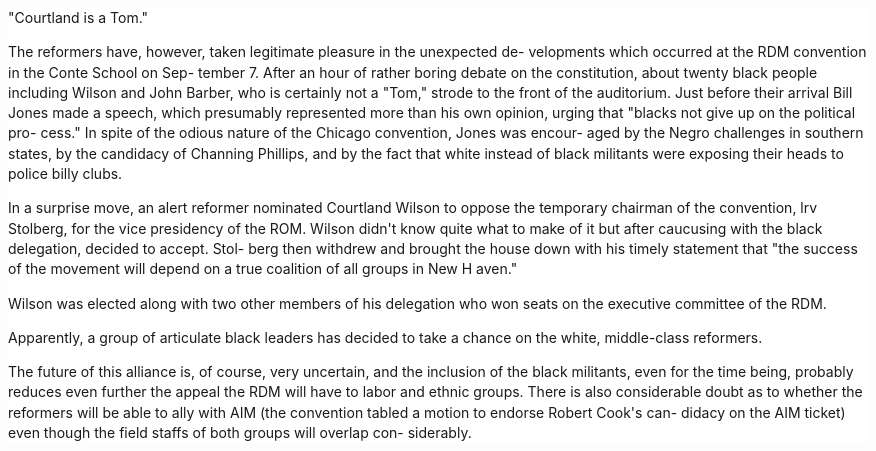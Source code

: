 "Courtland is a Tom." 

The reformers have, however, taken 
legitimate pleasure in the unexpected de-
velopments which occurred at the RDM 
convention in the Conte School on Sep-
tember 7. After an hour of rather boring 
debate on the constitution, about twenty 
black people including Wilson and John 
Barber, who is certainly not a "Tom," 
strode to the front of the auditorium. Just 
before their arrival Bill Jones made a 
speech, which presumably represented 
more than his own opinion, urging that 
"blacks not give up on the political pro-
cess." In spite of the odious nature of the 
Chicago convention, Jones was encour-
aged by the Negro challenges in southern 
states, by the candidacy of Channing 
Phillips, and by the fact that white instead 
of black militants were exposing their 
heads to police billy clubs. 

In a surprise move, an alert reformer 
nominated Courtland Wilson to oppose 
the temporary chairman of the convention, 
lrv Stolberg, for the vice presidency of the 
ROM. Wilson didn't know quite what to 
make of it but after caucusing with the 
black delegation, decided to accept. Stol-
berg then withdrew and brought the house 
down with his timely statement that "the 
success of the movement will depend on a 
true coalition of all groups in New H aven." 

Wilson was elected along with two other 
members of his delegation who won seats 
on the executive committee of the RDM. 

Apparently, a group of articulate black 
leaders has decided to take a chance on 
the white, middle-class reformers. 

The future of this alliance is, of course, 
very uncertain, and the inclusion of the 
black militants, even for the time being, 
probably reduces even further the appeal 
the RDM will have to labor and ethnic 
groups. There is also considerable doubt as 
to whether the reformers will be able to 
ally with AIM (the convention tabled a 
motion to endorse Robert Cook's can-
didacy on the AIM ticket) even though the 
field staffs of both groups will overlap con-
siderably. 
